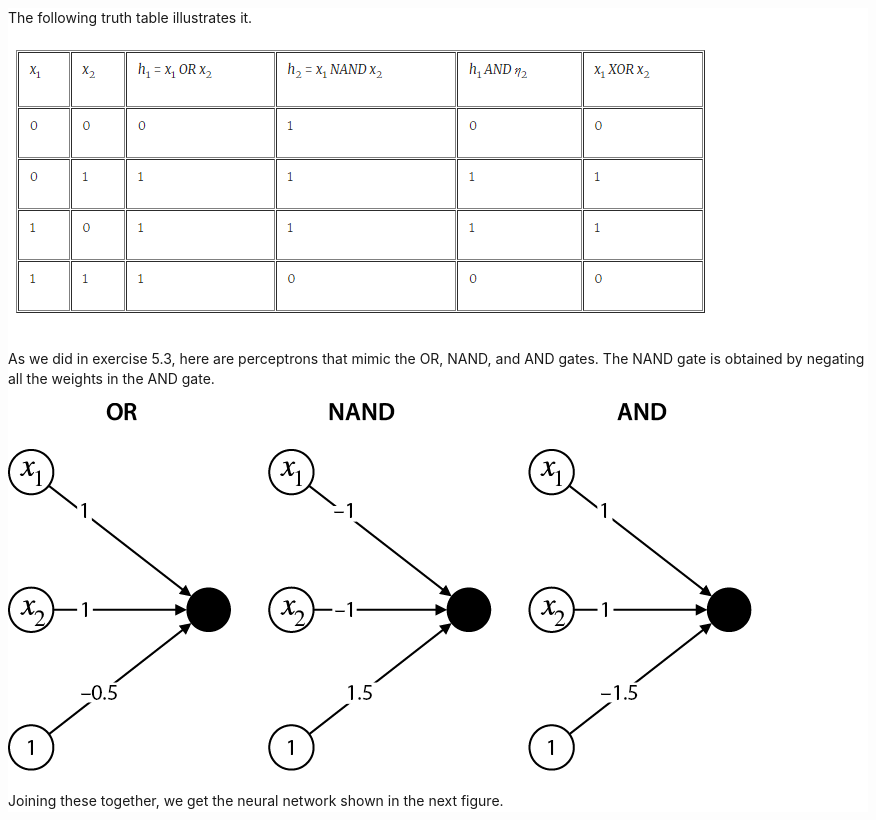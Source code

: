 


The following truth table illustrates it.


![](./images/53.png)



As we did in exercise 5.3, here are perceptrons that mimic the OR,
NAND,
and AND gates. The NAND gate is obtained by negating all the weights in
the AND gate.



![](./images/solutions/A-101.png)




Joining these together, we get the neural network shown in the next
figure.
